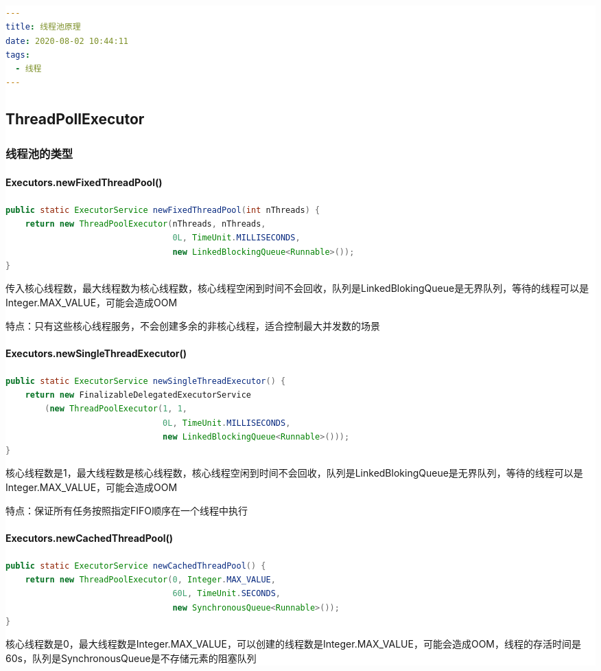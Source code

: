 ```yaml
---
title: 线程池原理
date: 2020-08-02 10:44:11
tags:
  - 线程
---
```


## ThreadPollExecutor

### 线程池的类型

#### Executors.newFixedThreadPool()

```java
public static ExecutorService newFixedThreadPool(int nThreads) {
    return new ThreadPoolExecutor(nThreads, nThreads,
                                  0L, TimeUnit.MILLISECONDS,
                                  new LinkedBlockingQueue<Runnable>());
}
```

传入核心线程数，最大线程数为核心线程数，核心线程空闲到时间不会回收，队列是LinkedBlokingQueue是无界队列，等待的线程可以是Integer.MAX_VALUE，可能会造成OOM

特点：只有这些核心线程服务，不会创建多余的非核心线程，适合控制最大并发数的场景

#### Executors.newSingleThreadExecutor()

```java
public static ExecutorService newSingleThreadExecutor() {
    return new FinalizableDelegatedExecutorService
        (new ThreadPoolExecutor(1, 1,
                                0L, TimeUnit.MILLISECONDS,
                                new LinkedBlockingQueue<Runnable>()));
}
```

核心线程数是1，最大线程数是核心线程数，核心线程空闲到时间不会回收，队列是LinkedBlokingQueue是无界队列，等待的线程可以是Integer.MAX_VALUE，可能会造成OOM

特点：保证所有任务按照指定FIFO顺序在一个线程中执行

#### Executors.newCachedThreadPool()

```java
public static ExecutorService newCachedThreadPool() {
    return new ThreadPoolExecutor(0, Integer.MAX_VALUE,
                                  60L, TimeUnit.SECONDS,
                                  new SynchronousQueue<Runnable>());
}
```

核心线程数是0，最大线程数是Integer.MAX_VALUE，可以创建的线程数是Integer.MAX_VALUE，可能会造成OOM，线程的存活时间是60s，队列是SynchronousQueue是不存储元素的阻塞队列

